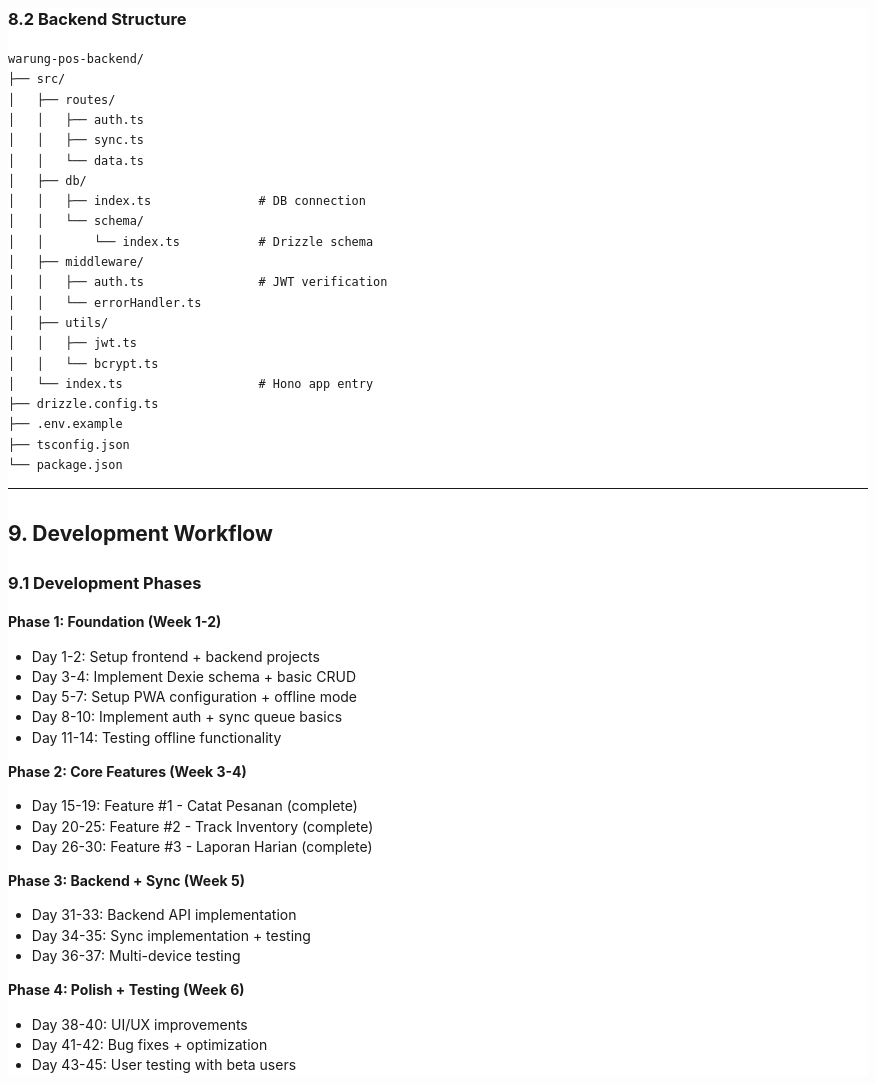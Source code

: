 ### 8.2 Backend Structure
```
warung-pos-backend/
├── src/
│   ├── routes/
│   │   ├── auth.ts
│   │   ├── sync.ts
│   │   └── data.ts
│   ├── db/
│   │   ├── index.ts               # DB connection
│   │   └── schema/
│   │       └── index.ts           # Drizzle schema
│   ├── middleware/
│   │   ├── auth.ts                # JWT verification
│   │   └── errorHandler.ts
│   ├── utils/
│   │   ├── jwt.ts
│   │   └── bcrypt.ts
│   └── index.ts                   # Hono app entry
├── drizzle.config.ts
├── .env.example
├── tsconfig.json
└── package.json
```

---

## 9. Development Workflow

### 9.1 Development Phases

**Phase 1: Foundation (Week 1-2)**
- Day 1-2: Setup frontend + backend projects
- Day 3-4: Implement Dexie schema + basic CRUD
- Day 5-7: Setup PWA configuration + offline mode
- Day 8-10: Implement auth + sync queue basics
- Day 11-14: Testing offline functionality

**Phase 2: Core Features (Week 3-4)**
- Day 15-19: Feature #1 - Catat Pesanan (complete)
- Day 20-25: Feature #2 - Track Inventory (complete)
- Day 26-30: Feature #3 - Laporan Harian (complete)

**Phase 3: Backend + Sync (Week 5)**
- Day 31-33: Backend API implementation
- Day 34-35: Sync implementation + testing
- Day 36-37: Multi-device testing

**Phase 4: Polish + Testing (Week 6)**
- Day 38-40: UI/UX improvements
- Day 41-42: Bug fixes + optimization
- Day 43-45: User testing with beta users
